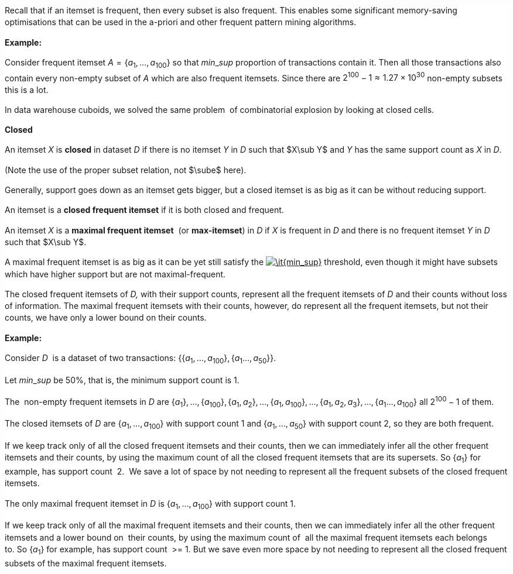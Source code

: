 Recall that if an itemset is frequent, then every subset is also frequent. This enables some significant memory-saving optimisations that can be used in the a-priori and other frequent pattern mining algorithms.

**Example:**

Consider frequent itemset $A=\{a_1,\dots,a_{100}\}$ so that $min\_sup$ proportion of transactions contain it. Then all those transactions also contain every non-empty subset of $A$ which are also frequent itemsets. Since there are $2^{100}-1\approx 1.27\times 10^{30}$ non-empty subsets this is a lot.

In data warehouse cuboids, we solved the same problem  of combinatorial explosion by looking at closed cells.

**Closed**

An itemset $X$ is **closed** in dataset $D$ if there is no itemset $Y$ in $D$ such that $X\sub Y$ and $Y$ has the same support count as $X$ in $D.$

(Note the use of the proper subset relation, not $\sube$ here).

Generally, support goes down as an itemset gets bigger, but a closed itemset is as big as it can be without reducing support.

An itemset is a **closed frequent itemset** if it is both closed and frequent.

An itemset $X$ is a **maximal frequent itemset**  (or **max-itemset**) in $D$ if $X$ is frequent in $D$ and there is no frequent itemset $Y$ in $D$ such that $X\sub Y$.

A maximal frequent itemset is as big as it can be yet still satisfy the [![\it{min\_sup}](https://wattlecourses.anu.edu.au/filter/tex/pix.php/3de015f1c1bbe1c59a3831226f91ab44.png)](https://wattlecourses.anu.edu.au/filter/tex/displaytex.php?texexp=%5Cit%7Bmin%5C_sup%7D) threshold, even though it might have subsets which have higher support but are not maximal-frequent.

The closed frequent itemsets of *D,* with their support counts,  represent all the frequent itemsets of *D* and their counts without loss of information.  The maximal frequent itemsets with their counts, however, do  represent all the frequent itemsets, but not their counts, we have only a lower bound on their counts. 

**Example:**

Consider *D*  is a dataset of two transactions: $\{\{a_1,\dots, a_{100}\},\{a_1\dots, a_{50}\}\}$.

Let $min\_sup$ be 50%, that is, the minimum support count is 1.

The  non-empty frequent itemsets in *D* are $\{a_1\},\dots,\{a_{100}\},\{a_1,a_2\},\dots,\{a_1,a_{100}\},\dots,\{a_1,a_2,a_3\},\dots, \{a_1\dots,a_{100}\}$ all $2^{100}-1$ of them.

The closed itemsets of $D$ are $\{a_1,\dots, a_{100}\}$ with support count 1 and $\{a_1,\dots, a_{50}\}$ with support count 2, so they are both frequent.

If we keep track only of all the closed frequent itemsets and their counts, then we can immediately infer all the other frequent itemsets and their counts, by using the maximum count of all the closed frequent itemsets that are its supersets. So $\{a_1\}$ for example, has support count  2.  We save a lot of space by not needing to represent all the frequent subsets of the closed frequent itemsets.

The only maximal frequent itemset in $D$ is $\{a_1,\dots, a_{100}\}$ with support count 1.

If we keep track only of all the maximal frequent itemsets and their counts, then we can immediately infer all the other frequent itemsets and a lower bound on  their counts, by using the maximum count of  all the maximal frequent itemsets each belongs to. So $\{a_1\}$ for example, has support count  >= 1. But we save even more space by not needing to represent all the closed frequent subsets of the maximal frequent itemsets.
